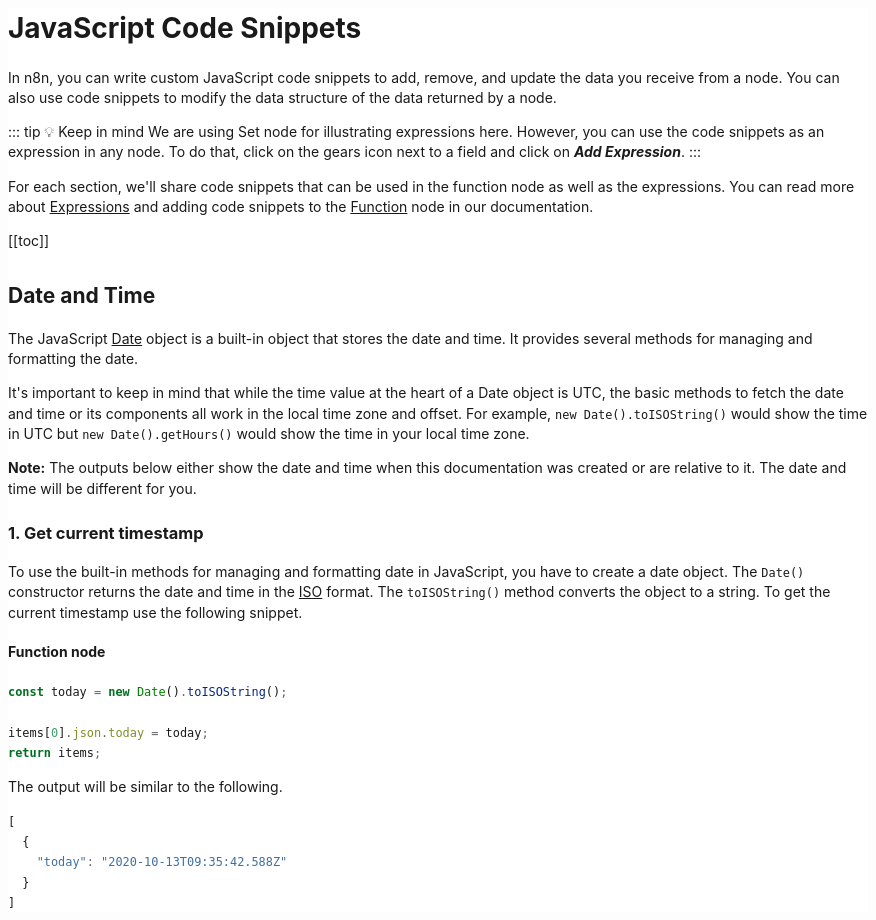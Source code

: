# JavaScript Code Snippets

In n8n, you can write custom JavaScript code snippets to add, remove, and update the data you receive from a node. You can also use code snippets to modify the data structure of the data returned by a node.

::: tip 💡 Keep in mind
We are using Set node for illustrating expressions here. However, you can use the code snippets as an expression in any node. To do that, click on the gears icon next to a field and click on ***Add Expression***.
:::

For each section, we'll share code snippets that can be used in the function node as well as the expressions. You can read more about [Expressions](../nodes/expressions.md) and adding code snippets to the [Function](../nodes/nodes-library/core-nodes/Function/README.md) node in our documentation.

[[toc]]


## Date and Time

The JavaScript [Date](https://developer.mozilla.org/en-US/docs/Web/JavaScript/Reference/Global_Objects/Date) object is a built-in object that stores the date and time. It provides several methods for managing and formatting the date.

It's important to keep in mind that while the time value at the heart of a Date object is UTC, the basic methods to fetch the date and time or its components all work in the local time zone and offset. For example, `new Date().toISOString()` would show the time in UTC but `new Date().getHours()` would show the time in your local time zone.

**Note:** The outputs below either show the date and time when this documentation was created or are relative to it. The date and time will be different for you.


### 1. Get current timestamp

To use the built-in methods for managing and formatting date in JavaScript, you have to create a date object. The `Date()` constructor returns the date and time in the [ISO](https://en.wikipedia.org/wiki/ISO_8601) format. The `toISOString()` method converts the object to a string. To get the current timestamp use the following snippet.

#### Function node

```js
const today = new Date().toISOString();

items[0].json.today = today;
return items;
```

The output will be similar to the following.

```js
[
  {
    "today": "2020-10-13T09:35:42.588Z"
  }
]
```

